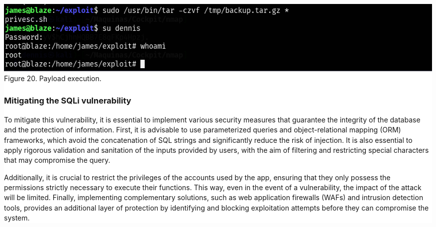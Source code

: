 ![image](image20.png)
Figure 20. Payload execution.

### Mitigating the SQLi vulnerability

To mitigate this vulnerability, it is essential to implement various security measures that guarantee the integrity of the database and the protection of information. First, it is advisable to use parameterized queries and object-relational mapping (ORM) frameworks, which avoid the concatenation of SQL strings and significantly reduce the risk of injection. It is also essential to apply rigorous validation and sanitation of the inputs provided by users, with the aim of filtering and restricting special characters that may compromise the query.

Additionally, it is crucial to restrict the privileges of the accounts used by the app, ensuring that they only possess the permissions strictly necessary to execute their functions. This way, even in the event of a vulnerability, the impact of the attack will be limited. Finally, implementing complementary solutions, such as web application firewalls (WAFs) and intrusion detection tools, provides an additional layer of protection by identifying and blocking exploitation attempts before they can compromise the system.